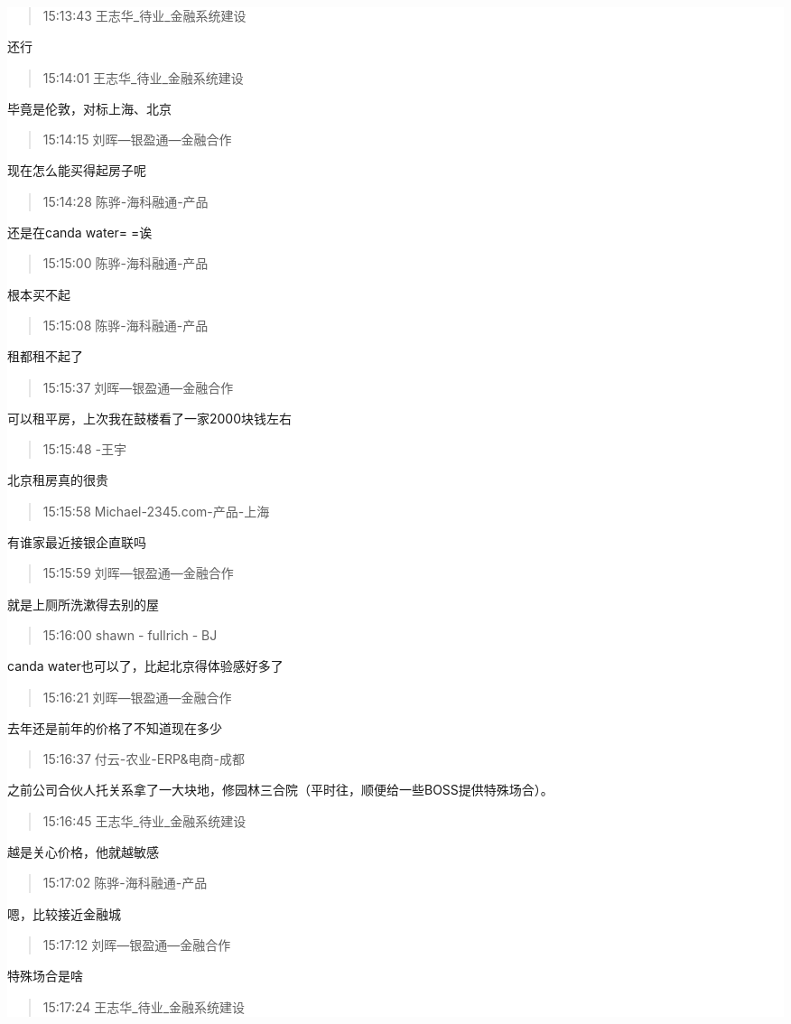 > 15:13:43  王志华_待业_金融系统建设  
   
还行  
   
> 15:14:01  王志华_待业_金融系统建设  
   
毕竟是伦敦，对标上海、北京  
   
> 15:14:15  刘晖—银盈通—金融合作  
   
现在怎么能买得起房子呢  
   
> 15:14:28  陈骅-海科融通-产品  
   
还是在canda water= =诶  
   
> 15:15:00  陈骅-海科融通-产品  
   
根本买不起  
   
> 15:15:08  陈骅-海科融通-产品  
   
租都租不起了  
   
> 15:15:37  刘晖—银盈通—金融合作  
   
可以租平房，上次我在鼓楼看了一家2000块钱左右  
   
> 15:15:48  -王宇  
   
北京租房真的很贵  
   
> 15:15:58  Michael-2345.com-产品-上海  
   
有谁家最近接银企直联吗  
   
> 15:15:59  刘晖—银盈通—金融合作  
   
就是上厕所洗漱得去别的屋  
   
> 15:16:00  shawn - fullrich - BJ  
   
canda water也可以了，比起北京得体验感好多了  
   
> 15:16:21  刘晖—银盈通—金融合作  
   
去年还是前年的价格了不知道现在多少  
   
> 15:16:37  付云-农业-ERP&电商-成都  
   
之前公司合伙人托关系拿了一大块地，修园林三合院（平时往，顺便给一些BOSS提供特殊场合）。  
   
> 15:16:45  王志华_待业_金融系统建设  
   
越是关心价格，他就越敏感  
   
> 15:17:02  陈骅-海科融通-产品  
   
嗯，比较接近金融城  
   
> 15:17:12  刘晖—银盈通—金融合作  
   
特殊场合是啥  
   
> 15:17:24  王志华_待业_金融系统建设  
   